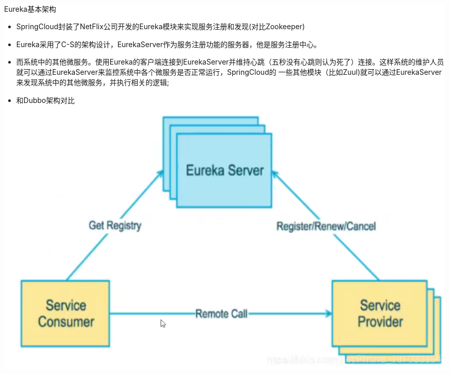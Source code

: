 Eureka基本架构

- SpringCloud封装了NetFlix公司开发的Eureka模块来实现服务注册和发现(对比Zookeeper)

- Eureka采用了C-S的架构设计，EurekaServer作为服务注册功能的服务器，他是服务注册中心。

- 而系统中的其他微服务。使用Eureka的客户端连接到EurekaServer并维持心跳（五秒没有心跳则认为死了）连接。这样系统的维护人员就可以通过EurekaServer来监控系统中各个微服务是否正常运行，SpringCloud的
  一些其他模块（比如Zuul)就可以通过EurekaServer来发现系统中的其他微服务，并执行相关的逻辑;

- 和Dubbo架构对比

  ![image-20211021180557365](springCloud.assets/image-20211021180557365.png)
